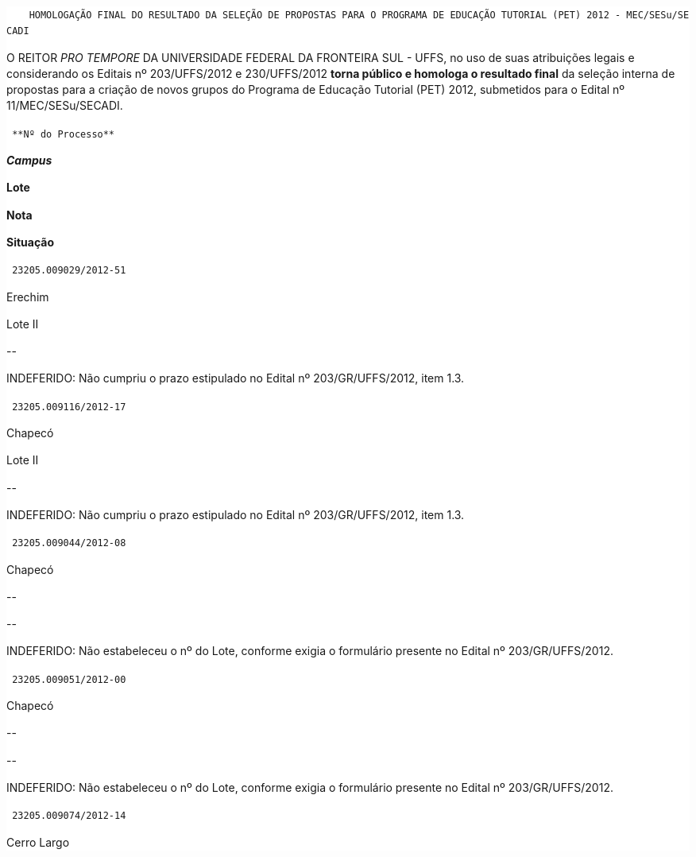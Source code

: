         HOMOLOGAÇÃO FINAL DO RESULTADO DA SELEÇÃO DE PROPOSTAS PARA O PROGRAMA DE EDUCAÇÃO TUTORIAL (PET) 2012 - MEC/SESu/SECADI  

O REITOR *PRO TEMPORE* DA UNIVERSIDADE FEDERAL DA FRONTEIRA SUL - UFFS, no uso de suas atribuições legais e considerando os Editais nº 203/UFFS/2012 e 230/UFFS/2012 **torna público e homologa o resultado final** da seleção interna de propostas para a criação de novos grupos do Programa de Educação Tutorial (PET) 2012, submetidos para o Edital nº 11/MEC/SESu/SECADI.

     **Nº do Processo**

   ***Campus***

   **Lote** 

   **Nota**

   **Situação**

     23205.009029/2012-51

   Erechim

   Lote II

   --

   INDEFERIDO: Não cumpriu o prazo estipulado no Edital nº 203/GR/UFFS/2012, item 1.3.

     23205.009116/2012-17

   Chapecó

   Lote II

   --

   INDEFERIDO: Não cumpriu o prazo estipulado no Edital nº 203/GR/UFFS/2012, item 1.3.

     23205.009044/2012-08

   Chapecó

   --

   --

   INDEFERIDO: Não estabeleceu o nº do Lote, conforme exigia o formulário presente no Edital nº 203/GR/UFFS/2012.

     23205.009051/2012-00

   Chapecó

   --

   --

   INDEFERIDO: Não estabeleceu o nº do Lote, conforme exigia o formulário presente no Edital nº 203/GR/UFFS/2012.

     23205.009074/2012-14

   Cerro Largo

